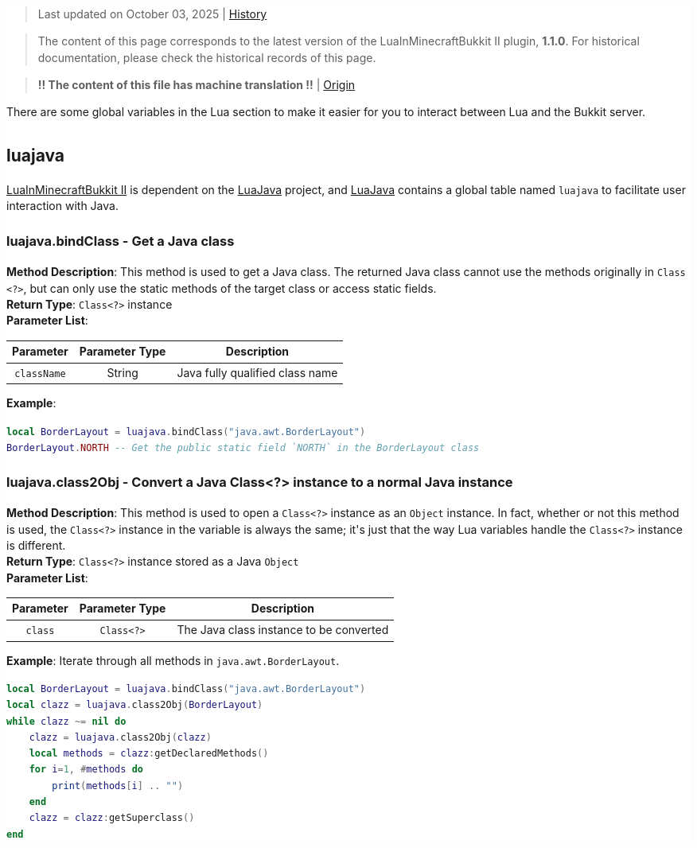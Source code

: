 [history]: https://github.com/SmileYik/LuaInMinecraftBukkitII/commits/gh-page/docs/GlobalVariable.md
[LuaJava]: https://github.com/SmileYik/luajava
[LuaInMinecraftBukkit II]: https://github.com/SmileYik/LuaInMinecraftBukkitII

[ILuaEnv]: https://github.com/SmileYik/LuaInMinecraftBukkitII/blob/master/src/main/java/org/eu/smileyik/luaInMinecraftBukkitII/api/lua/luaState/ILuaEnv.java
[LuaHelper]: https://github.com/SmileYik/LuaInMinecraftBukkitII/blob/master/src/main/java/org/eu/smileyik/luaInMinecraftBukkitII/api/lua/luaState/LuaHelper.java
[LuaIOHelper]: https://github.com/SmileYik/LuaInMinecraftBukkitII/blob/master/src/main/java/org/eu/smileyik/luaInMinecraftBukkitII/api/lua/luaState/LuaIOHelper.java
[LuaInMinecraftBukkit]: https://github.com/SmileYik/LuaInMinecraftBukkitII/blob/master/src/main/java/org/eu/smileyik/luaInMinecraftBukkitII/LuaInMinecraftBukkit.java
[ILuaEventListenerBuilder]: https://github.com/SmileYik/LuaInMinecraftBukkitII/blob/master/src/main/java/org/eu/smileyik/luaInMinecraftBukkitII/api/lua/luaState/event/ILuaEventListenerBuilder.java
[ILuaCommandClassBuilder]: https://github.com/SmileYik/LuaInMinecraftBukkitII/blob/master/src/main/java/org/eu/smileyik/luaInMinecraftBukkitII/api/lua/luaState/command/ILuaCommandClassBuilder.java

[Bukkit]: https://hub.spigotmc.org/javadocs/spigot/org/bukkit/Bukkit.html
[Server]: https://hub.spigotmc.org/javadocs/spigot/org/bukkit/Server.html
[Logger]: https://docs.oracle.com/en/java/javase/17/docs/api/java.logging/java/util/logging/Logger.html
[PrintStream]: https://docs.oracle.com/en/java/javase/17/docs/api/java.base/java/io/PrintStream.html

[Command Section]: ./../Command.md
[EventListener Section]: ./../EventListener.md

> Last updated on October 03, 2025 | [History][History]

> The content of this page corresponds to the latest version of the LuaInMinecraftBukkit II plugin, **1.1.0**. For historical documentation, please check the historical records of this page.

> **!! The content of this file has machine translation !!** | [Origin](./../GlobalVariable.md)

There are some global variables in the Lua section to make it easier for you to interact between Lua and the Bukkit server.

## luajava

[LuaInMinecraftBukkit II][LuaInMinecraftBukkit II] is dependent on the [LuaJava][LuaJava] project, and [LuaJava][LuaJava] contains a global table named `luajava` to facilitate user interaction with Java.

### luajava.bindClass - Get a Java class

**Method Description**: This method is used to get a Java class. The returned Java class cannot use the methods originally in `Class<?>`, but can only use the static methods of the target class or access static fields.  
**Return Type**: `Class<?>` instance  
**Parameter List**:

| Parameter | Parameter Type | Description |
| :---: | :---: | :---: |
| `className` | String | Java fully qualified class name |

**Example**:

```lua
local BorderLayout = luajava.bindClass("java.awt.BorderLayout")
BorderLayout.NORTH -- Get the public static field `NORTH` in the BorderLayout class
```

### luajava.class2Obj - Convert a Java Class\<?\> instance to a normal Java instance

**Method Description**: This method is used to open a `Class<?>` instance as an `Object` instance. In fact, whether or not this method is used, the `Class<?>` instance in the variable is always the same; it's just that the way Lua variables handle the `Class<?>` instance is different.  
**Return Type**: `Class<?>` instance stored as a Java `Object`  
**Parameter List**:

| Parameter | Parameter Type | Description |
| :---: | :---: | :---: |
| `class` | `Class<?>` | The Java class instance to be converted |

**Example**:
Iterate through all methods in `java.awt.BorderLayout`.

```lua
local BorderLayout = luajava.bindClass("java.awt.BorderLayout")
local clazz = luajava.class2Obj(BorderLayout)
while clazz ~= nil do
    clazz = luajava.class2Obj(clazz)
    local methods = clazz:getDeclaredMethods()
    for i=1, #methods do
        print(methods[i] .. "")
    end
    clazz = clazz:getSuperclass()
end
```

